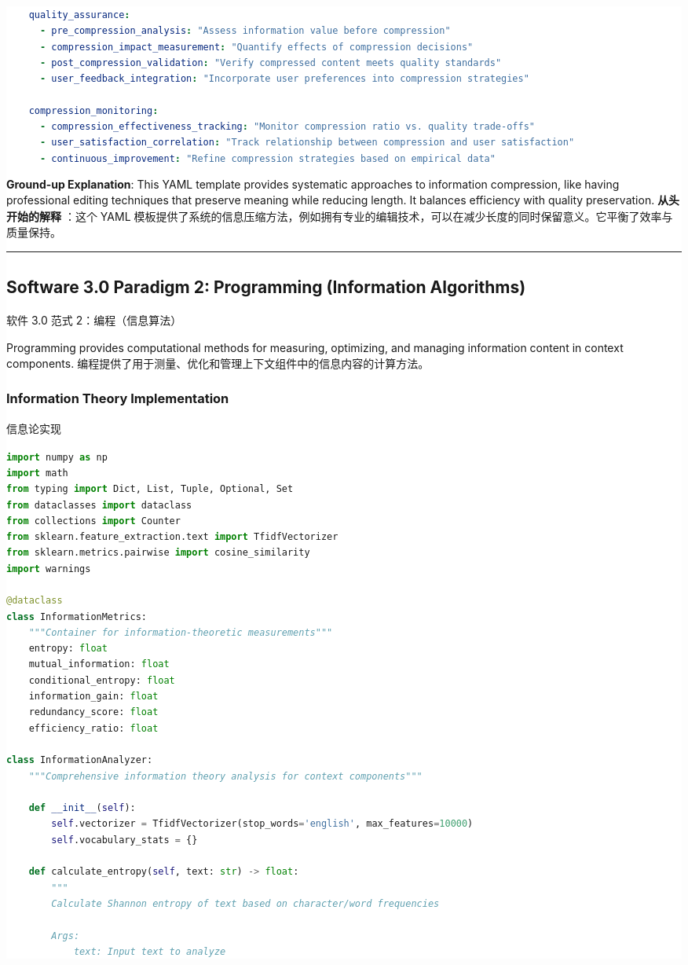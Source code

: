 ```yaml
    quality_assurance:
      - pre_compression_analysis: "Assess information value before compression"
      - compression_impact_measurement: "Quantify effects of compression decisions"
      - post_compression_validation: "Verify compressed content meets quality standards"
      - user_feedback_integration: "Incorporate user preferences into compression strategies"
    
    compression_monitoring:
      - compression_effectiveness_tracking: "Monitor compression ratio vs. quality trade-offs"
      - user_satisfaction_correlation: "Track relationship between compression and user satisfaction"
      - continuous_improvement: "Refine compression strategies based on empirical data"
```

**Ground-up Explanation**: This YAML template provides systematic approaches to information compression, like having professional editing techniques that preserve meaning while reducing length. It balances efficiency with quality preservation.
**从头开始的解释** ：这个 YAML 模板提供了系统的信息压缩方法，例如拥有专业的编辑技术，可以在减少长度的同时保留意义。它平衡了效率与质量保持。

* * *

## Software 3.0 Paradigm 2: Programming (Information Algorithms)
软件 3.0 范式 2：编程（信息算法）

Programming provides computational methods for measuring, optimizing, and managing information content in context components.
编程提供了用于测量、优化和管理上下文组件中的信息内容的计算方法。

### Information Theory Implementation
信息论实现

```python
import numpy as np
import math
from typing import Dict, List, Tuple, Optional, Set
from dataclasses import dataclass
from collections import Counter
from sklearn.feature_extraction.text import TfidfVectorizer
from sklearn.metrics.pairwise import cosine_similarity
import warnings

@dataclass
class InformationMetrics:
    """Container for information-theoretic measurements"""
    entropy: float
    mutual_information: float
    conditional_entropy: float
    information_gain: float
    redundancy_score: float
    efficiency_ratio: float

class InformationAnalyzer:
    """Comprehensive information theory analysis for context components"""
    
    def __init__(self):
        self.vectorizer = TfidfVectorizer(stop_words='english', max_features=10000)
        self.vocabulary_stats = {}
        
    def calculate_entropy(self, text: str) -> float:
        """
        Calculate Shannon entropy of text based on character/word frequencies
        
        Args:
            text: Input text to analyze
```